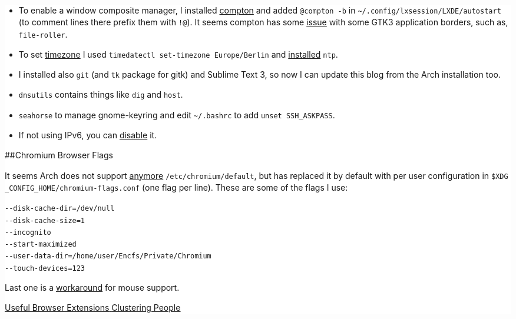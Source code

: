 * To enable a window composite manager, I installed [compton](https://wiki.archlinux.org/index.php/Compton) and added `@compton -b` in `~/.config/lxsession/LXDE/autostart` (to comment lines there prefix them with `!@`). It seems compton has some [issue](https://github.com/chjj/compton/issues/189) with some GTK3 application borders, such as, `file-roller`.

* To set [timezone](https://wiki.archlinux.org/index.php/Time#Time_zone) I used `timedatectl set-timezone Europe/Berlin` and [installed](https://wiki.archlinux.org/index.php/Network_Time_Protocol_daemon#Installation) `ntp`.

* I installed also `git` (and `tk` package for gitk) and Sublime Text 3, so now I can update this blog from the Arch installation too.

* `dnsutils` contains things like `dig` and `host`.

* `seahorse` to manage gnome-keyring and edit `~/.bashrc` to add `unset SSH_ASKPASS`.

* If not using IPv6, you can [disable](https://wiki.archlinux.org/index.php/IPv6#Disable_IPv6) it.

##Chromium Browser Flags

It seems Arch does not support [anymore](https://wiki.archlinux.org/index.php/Chromium_tweaks#Making_Flags_Persistent) `/etc/chromium/default`, but has replaced it by default with per user configuration in `$XDG_CONFIG_HOME/chromium-flags.conf` (one flag per line). These are some of the flags I use:

```
--disk-cache-dir=/dev/null
--disk-cache-size=1
--incognito 
--start-maximized 
--user-data-dir=/home/user/Encfs/Private/Chromium
--touch-devices=123
```

Last one is a [workaround](https://code.google.com/p/chromium/issues/detail?id=456222) for mouse support.

<ins class='nfooter'><a rel='prev' id='fprev' href='#blog/2015/2015-02-26-Useful-Browser-Extensions.md'>Useful Browser Extensions</a> <a rel='next' id='fnext' href='#blog/2015/2015-01-15-Clustering-People.md'>Clustering People</a></ins>
